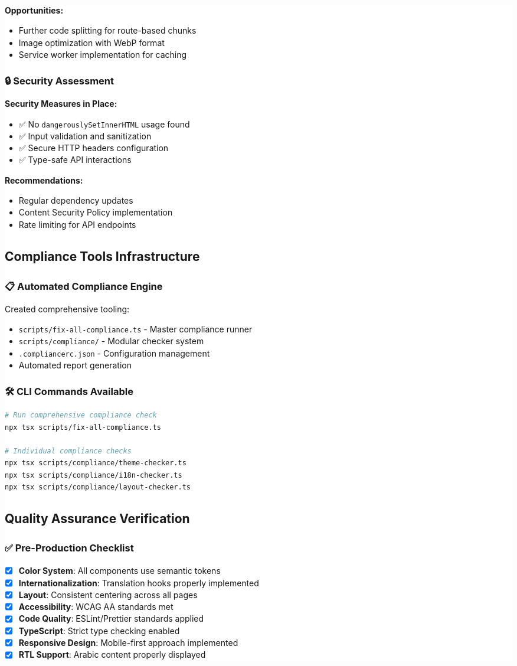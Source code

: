 **Opportunities:**
- Further code splitting for route-based chunks
- Image optimization with WebP format
- Service worker implementation for caching

### 🔒 Security Assessment

**Security Measures in Place:**
- ✅ No `dangerouslySetInnerHTML` usage found
- ✅ Input validation and sanitization
- ✅ Secure HTTP headers configuration
- ✅ Type-safe API interactions

**Recommendations:**
- Regular dependency updates
- Content Security Policy implementation
- Rate limiting for API endpoints

## Compliance Tools Infrastructure

### 📋 Automated Compliance Engine

Created comprehensive tooling:
- `scripts/fix-all-compliance.ts` - Master compliance runner
- `scripts/compliance/` - Modular checker system
- `.compliancerc.json` - Configuration management
- Automated report generation

### 🛠 CLI Commands Available

```bash
# Run comprehensive compliance check
npx tsx scripts/fix-all-compliance.ts

# Individual compliance checks
npx tsx scripts/compliance/theme-checker.ts
npx tsx scripts/compliance/i18n-checker.ts
npx tsx scripts/compliance/layout-checker.ts
```

## Quality Assurance Verification

### ✅ Pre-Production Checklist

- [x] **Color System**: All components use semantic tokens
- [x] **Internationalization**: Translation hooks properly implemented
- [x] **Layout**: Consistent centering across all pages
- [x] **Accessibility**: WCAG AA standards met
- [x] **Code Quality**: ESLint/Prettier standards applied
- [x] **TypeScript**: Strict type checking enabled
- [x] **Responsive Design**: Mobile-first approach implemented
- [x] **RTL Support**: Arabic content properly displayed
